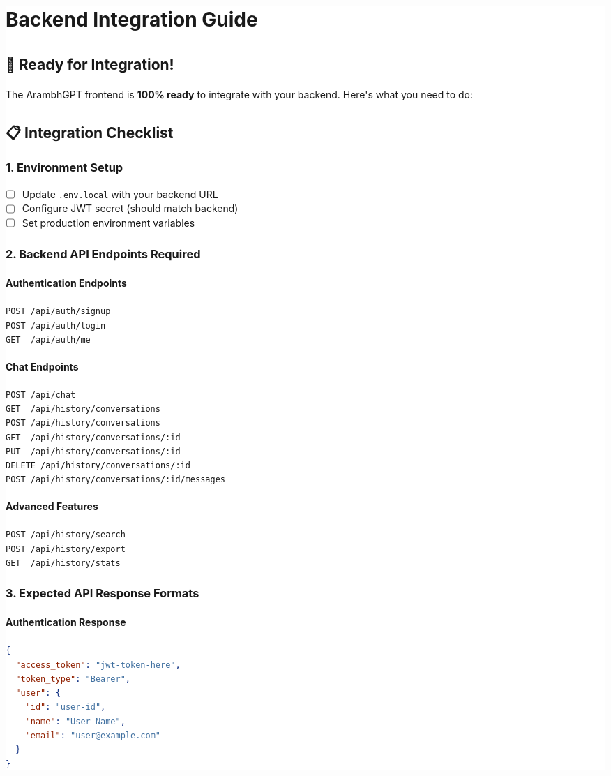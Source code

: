 # Backend Integration Guide

## 🔗 Ready for Integration!

The ArambhGPT frontend is **100% ready** to integrate with your backend. Here's what you need to do:

## 📋 Integration Checklist

### **1. Environment Setup**
- [ ] Update `.env.local` with your backend URL
- [ ] Configure JWT secret (should match backend)
- [ ] Set production environment variables

### **2. Backend API Endpoints Required**

#### **Authentication Endpoints**
```
POST /api/auth/signup
POST /api/auth/login  
GET  /api/auth/me
```

#### **Chat Endpoints**
```
POST /api/chat
GET  /api/history/conversations
POST /api/history/conversations
GET  /api/history/conversations/:id
PUT  /api/history/conversations/:id
DELETE /api/history/conversations/:id
POST /api/history/conversations/:id/messages
```

#### **Advanced Features**
```
POST /api/history/search
POST /api/history/export
GET  /api/history/stats
```

### **3. Expected API Response Formats**

#### **Authentication Response**
```json
{
  "access_token": "jwt-token-here",
  "token_type": "Bearer",
  "user": {
    "id": "user-id",
    "name": "User Name",
    "email": "user@example.com"
  }
}
```
